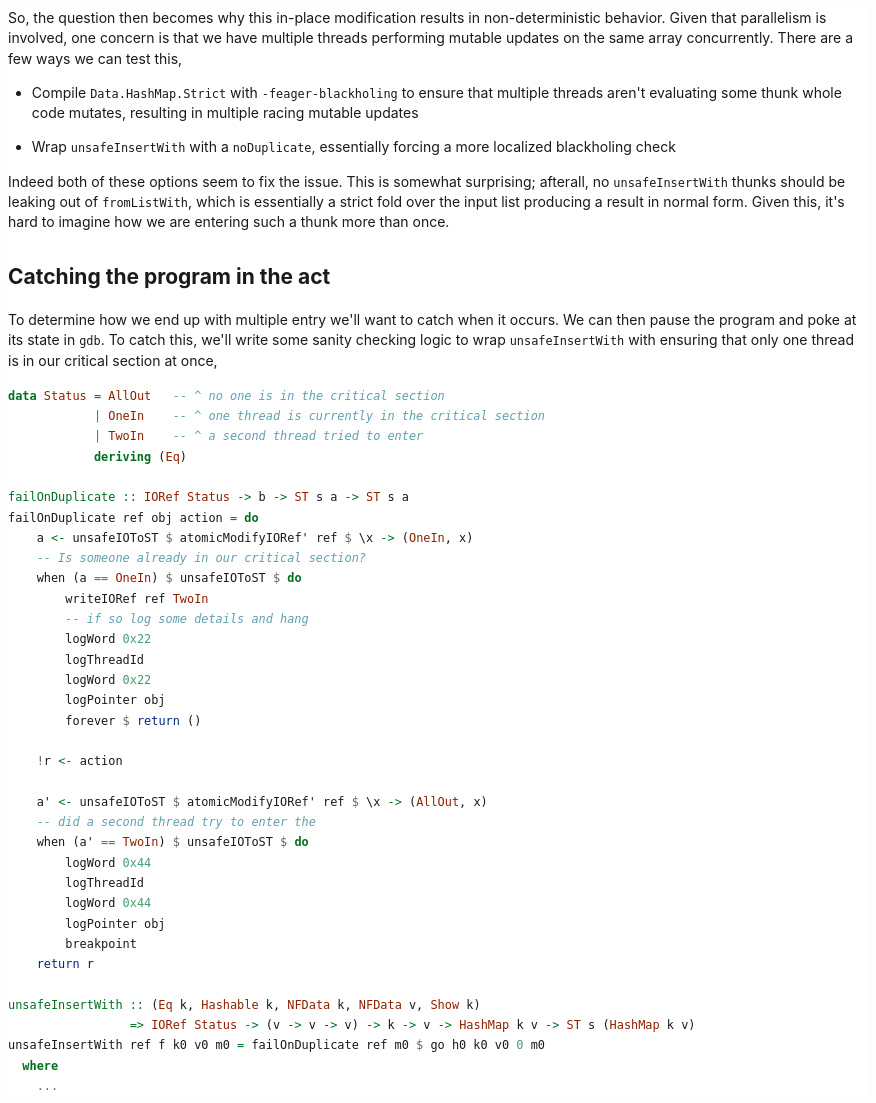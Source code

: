So, the question then becomes why this in-place modification results in
non-deterministic behavior. Given that parallelism is involved, one concern is
that we have multiple threads performing mutable updates on the same array
concurrently. There are a few ways we can test this,

 * Compile `Data.HashMap.Strict` with `-feager-blackholing` to ensure that
   multiple threads aren't evaluating some thunk whole code mutates, resulting
   in multiple racing mutable updates

 * Wrap `unsafeInsertWith` with a `noDuplicate`, essentially forcing a more
   localized blackholing check
   
Indeed both of these options seem to fix the issue. This is somewhat surprising;
afterall, no `unsafeInsertWith` thunks should be leaking out of `fromListWith`,
which is essentially a strict fold over the input list producing a result in
normal form. Given this, it's hard to imagine how we are entering such a thunk more than once.

## Catching the program in the act

To determine how we end up with multiple entry we'll want to catch when it
occurs. We can then pause the program and poke at its state in `gdb`.
To catch this, we'll write some sanity checking logic to wrap `unsafeInsertWith`
with ensuring that only one thread is in our critical section at once,

```haskell
data Status = AllOut   -- ^ no one is in the critical section
            | OneIn    -- ^ one thread is currently in the critical section
            | TwoIn    -- ^ a second thread tried to enter
            deriving (Eq)

failOnDuplicate :: IORef Status -> b -> ST s a -> ST s a
failOnDuplicate ref obj action = do
    a <- unsafeIOToST $ atomicModifyIORef' ref $ \x -> (OneIn, x)
    -- Is someone already in our critical section?
    when (a == OneIn) $ unsafeIOToST $ do
        writeIORef ref TwoIn
        -- if so log some details and hang
        logWord 0x22
        logThreadId
        logWord 0x22
        logPointer obj
        forever $ return ()

    !r <- action

    a' <- unsafeIOToST $ atomicModifyIORef' ref $ \x -> (AllOut, x)
    -- did a second thread try to enter the 
    when (a' == TwoIn) $ unsafeIOToST $ do
        logWord 0x44
        logThreadId
        logWord 0x44
        logPointer obj
        breakpoint
    return r

unsafeInsertWith :: (Eq k, Hashable k, NFData k, NFData v, Show k)
                 => IORef Status -> (v -> v -> v) -> k -> v -> HashMap k v -> ST s (HashMap k v)
unsafeInsertWith ref f k0 v0 m0 = failOnDuplicate ref m0 $ go h0 k0 v0 0 m0
  where
    ...
```
